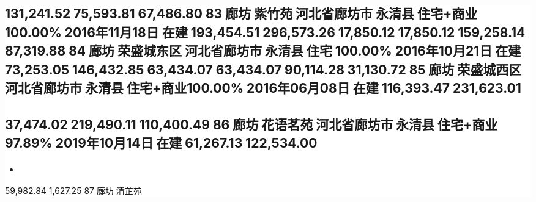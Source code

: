 131,241.52
75,593.81
67,486.80
83
廊坊
紫竹苑
河北省廊坊市
永清县
住宅+商业100.00%
2016年11月18日
在建
193,454.51
296,573.26
17,850.12
17,850.12
159,258.14
87,319.88
84
廊坊
荣盛城东区
河北省廊坊市
永清县
住宅
100.00%
2016年10月21日
在建
73,253.05
146,432.85
63,434.07
63,434.07
90,114.28
31,130.72
85
廊坊
荣盛城西区
河北省廊坊市
永清县
住宅+商业100.00%
2016年06月08日
在建
116,393.47
231,623.01
-
37,474.02
219,490.11
110,400.49
86
廊坊
花语茗苑
河北省廊坊市
永清县
住宅+商业
97.89%
2019年10月14日
在建
61,267.13
122,534.00
-
-
59,982.84
1,627.25
87
廊坊
清芷苑